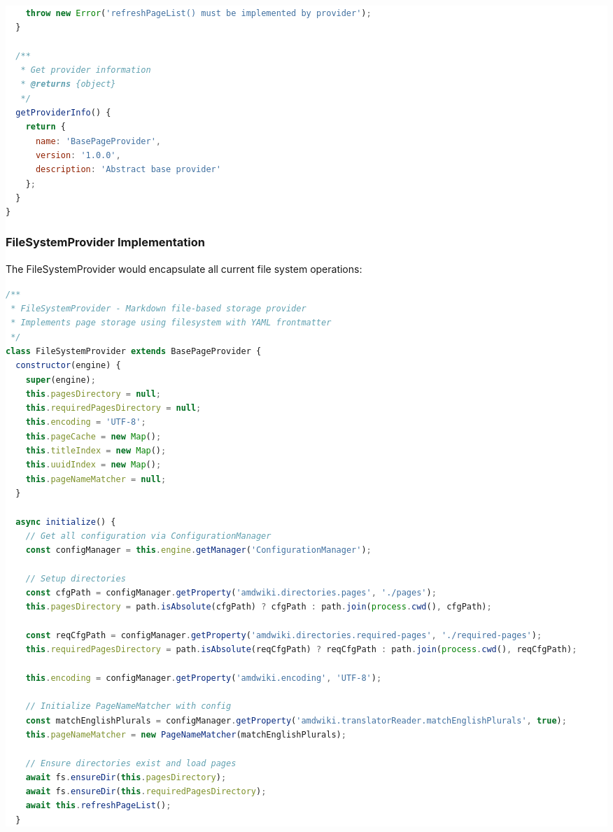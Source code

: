 ```javascript
    throw new Error('refreshPageList() must be implemented by provider');
  }

  /**
   * Get provider information
   * @returns {object}
   */
  getProviderInfo() {
    return {
      name: 'BasePageProvider',
      version: '1.0.0',
      description: 'Abstract base provider'
    };
  }
}
```

### FileSystemProvider Implementation

The FileSystemProvider would encapsulate all current file system operations:

```javascript
/**
 * FileSystemProvider - Markdown file-based storage provider
 * Implements page storage using filesystem with YAML frontmatter
 */
class FileSystemProvider extends BasePageProvider {
  constructor(engine) {
    super(engine);
    this.pagesDirectory = null;
    this.requiredPagesDirectory = null;
    this.encoding = 'UTF-8';
    this.pageCache = new Map();
    this.titleIndex = new Map();
    this.uuidIndex = new Map();
    this.pageNameMatcher = null;
  }

  async initialize() {
    // Get all configuration via ConfigurationManager
    const configManager = this.engine.getManager('ConfigurationManager');

    // Setup directories
    const cfgPath = configManager.getProperty('amdwiki.directories.pages', './pages');
    this.pagesDirectory = path.isAbsolute(cfgPath) ? cfgPath : path.join(process.cwd(), cfgPath);

    const reqCfgPath = configManager.getProperty('amdwiki.directories.required-pages', './required-pages');
    this.requiredPagesDirectory = path.isAbsolute(reqCfgPath) ? reqCfgPath : path.join(process.cwd(), reqCfgPath);

    this.encoding = configManager.getProperty('amdwiki.encoding', 'UTF-8');

    // Initialize PageNameMatcher with config
    const matchEnglishPlurals = configManager.getProperty('amdwiki.translatorReader.matchEnglishPlurals', true);
    this.pageNameMatcher = new PageNameMatcher(matchEnglishPlurals);

    // Ensure directories exist and load pages
    await fs.ensureDir(this.pagesDirectory);
    await fs.ensureDir(this.requiredPagesDirectory);
    await this.refreshPageList();
  }

```